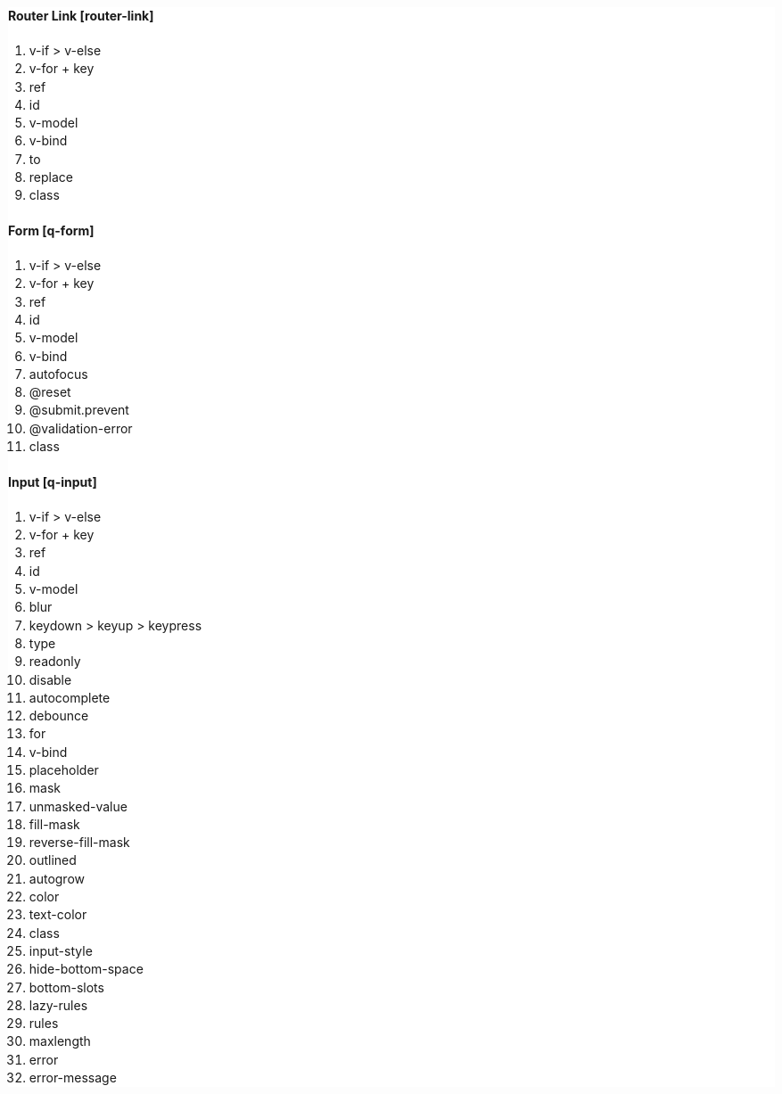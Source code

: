 #### Router Link [router-link]

1. v-if > v-else
2. v-for + key
3. ref
4. id
5. v-model
6. v-bind
7. to
8. replace
9. class

#### Form [q-form]

1. v-if > v-else
2. v-for + key
3. ref
4. id
5. v-model
6. v-bind
7. autofocus
8. @reset
9. @submit.prevent
10. @validation-error
11. class

#### Input [q-input]

1. v-if > v-else
2. v-for + key
3. ref
4. id
5. v-model
6. blur
7. keydown > keyup > keypress
8. type
9. readonly
10. disable
11. autocomplete
12. debounce
13. for
14. v-bind
15. placeholder
16. mask
17. unmasked-value
18. fill-mask
19. reverse-fill-mask
20. outlined
21. autogrow
22. color
23. text-color
24. class
25. input-style
26. hide-bottom-space
27. bottom-slots
28. lazy-rules
29. rules
30. maxlength
31. error
32. error-message
